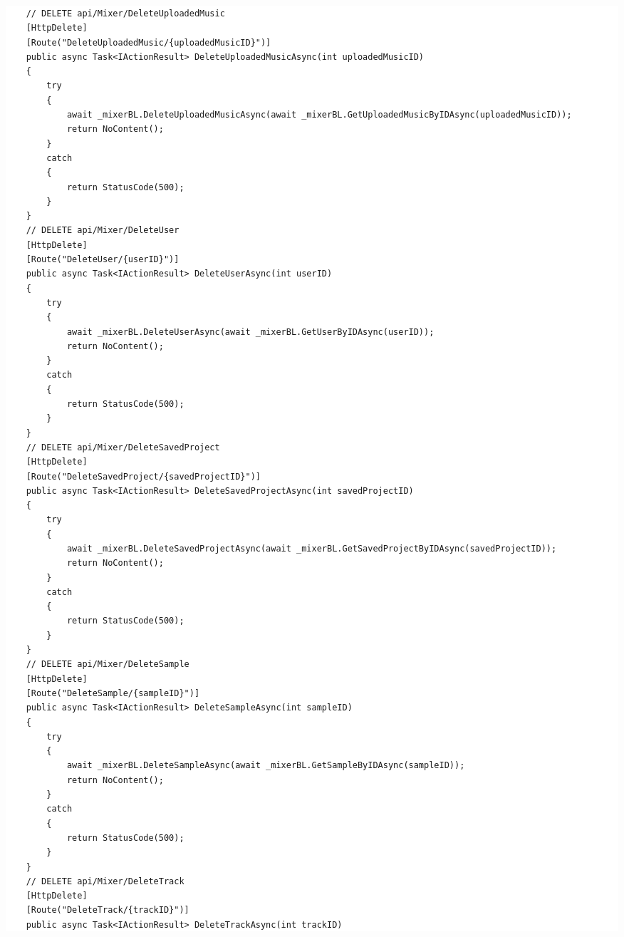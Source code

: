         // DELETE api/Mixer/DeleteUploadedMusic
        [HttpDelete]
        [Route("DeleteUploadedMusic/{uploadedMusicID}")]
        public async Task<IActionResult> DeleteUploadedMusicAsync(int uploadedMusicID)
        {
            try
            {
                await _mixerBL.DeleteUploadedMusicAsync(await _mixerBL.GetUploadedMusicByIDAsync(uploadedMusicID));
                return NoContent();
            }
            catch
            {
                return StatusCode(500);
            }
        }
        // DELETE api/Mixer/DeleteUser
        [HttpDelete]
        [Route("DeleteUser/{userID}")]
        public async Task<IActionResult> DeleteUserAsync(int userID)
        {
            try
            {
                await _mixerBL.DeleteUserAsync(await _mixerBL.GetUserByIDAsync(userID));
                return NoContent();
            }
            catch
            {
                return StatusCode(500);
            }
        }
        // DELETE api/Mixer/DeleteSavedProject
        [HttpDelete]
        [Route("DeleteSavedProject/{savedProjectID}")]
        public async Task<IActionResult> DeleteSavedProjectAsync(int savedProjectID)
        {
            try
            {
                await _mixerBL.DeleteSavedProjectAsync(await _mixerBL.GetSavedProjectByIDAsync(savedProjectID));
                return NoContent();
            }
            catch
            {
                return StatusCode(500);
            }
        }
        // DELETE api/Mixer/DeleteSample
        [HttpDelete]
        [Route("DeleteSample/{sampleID}")]
        public async Task<IActionResult> DeleteSampleAsync(int sampleID)
        {
            try
            {
                await _mixerBL.DeleteSampleAsync(await _mixerBL.GetSampleByIDAsync(sampleID));
                return NoContent();
            }
            catch
            {
                return StatusCode(500);
            }
        }
        // DELETE api/Mixer/DeleteTrack
        [HttpDelete]
        [Route("DeleteTrack/{trackID}")]
        public async Task<IActionResult> DeleteTrackAsync(int trackID)